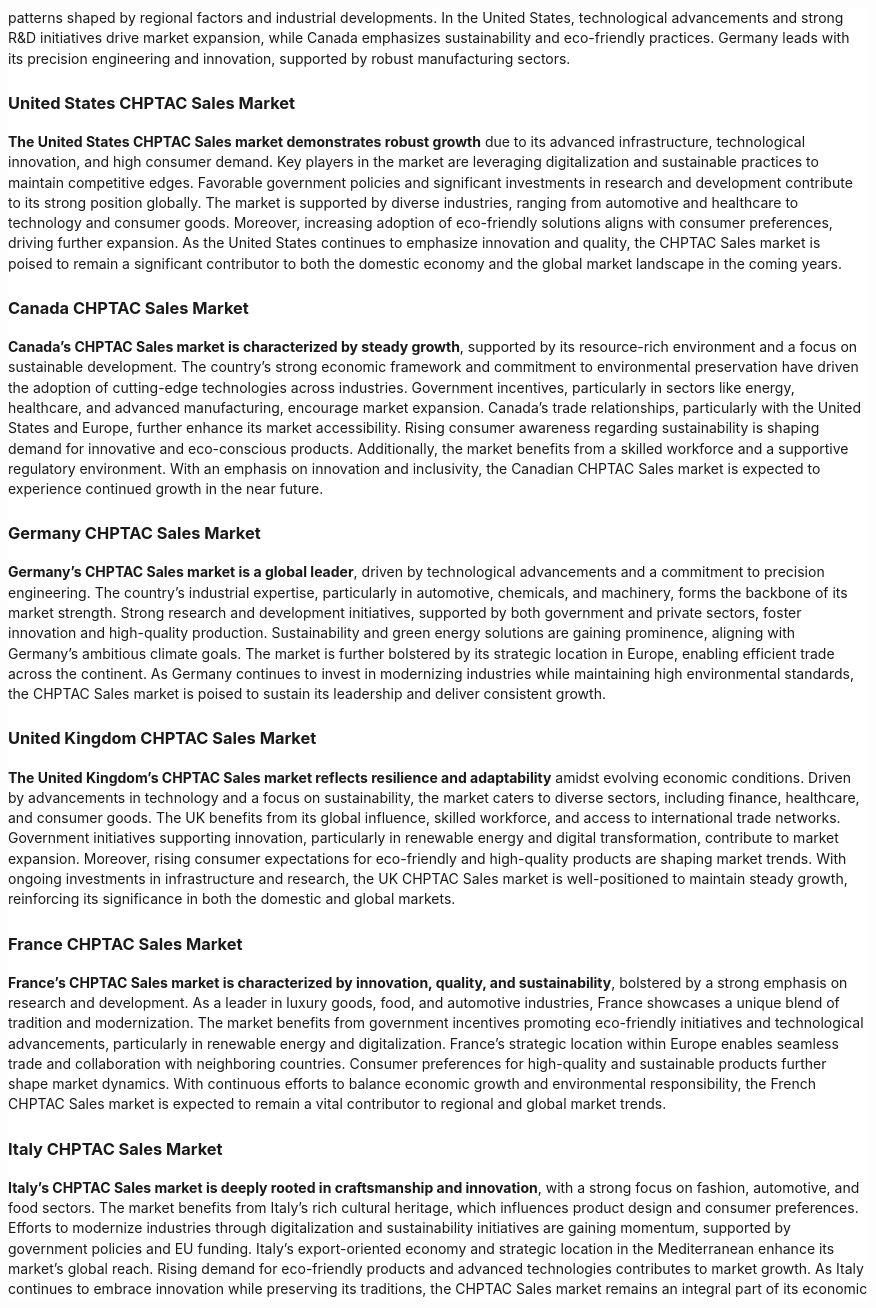 patterns shaped by regional factors and industrial developments. In the United States, technological advancements and strong R&amp;D initiatives drive market expansion, while Canada emphasizes sustainability and eco-friendly practices. Germany leads with its precision engineering and innovation, supported by robust manufacturing sectors.</span></em></p></blockquote><h3><strong>United States CHPTAC Sales Market</strong></h3><p><strong>The United States CHPTAC Sales market demonstrates robust growth</strong> due to its advanced infrastructure, technological innovation, and high consumer demand. Key players in the market are leveraging digitalization and sustainable practices to maintain competitive edges. Favorable government policies and significant investments in research and development contribute to its strong position globally. The market is supported by diverse industries, ranging from automotive and healthcare to technology and consumer goods. Moreover, increasing adoption of eco-friendly solutions aligns with consumer preferences, driving further expansion. As the United States continues to emphasize innovation and quality, the CHPTAC Sales market is poised to remain a significant contributor to both the domestic economy and the global market landscape in the coming years.</p><h3><strong>Canada CHPTAC Sales Market</strong></h3><p><strong>Canada&rsquo;s CHPTAC Sales market is characterized by steady growth</strong>, supported by its resource-rich environment and a focus on sustainable development. The country&rsquo;s strong economic framework and commitment to environmental preservation have driven the adoption of cutting-edge technologies across industries. Government incentives, particularly in sectors like energy, healthcare, and advanced manufacturing, encourage market expansion. Canada&rsquo;s trade relationships, particularly with the United States and Europe, further enhance its market accessibility. Rising consumer awareness regarding sustainability is shaping demand for innovative and eco-conscious products. Additionally, the market benefits from a skilled workforce and a supportive regulatory environment. With an emphasis on innovation and inclusivity, the Canadian CHPTAC Sales market is expected to experience continued growth in the near future.</p><h3><strong>Germany CHPTAC Sales Market</strong></h3><p><strong>Germany&rsquo;s CHPTAC Sales market is a global leader</strong>, driven by technological advancements and a commitment to precision engineering. The country&rsquo;s industrial expertise, particularly in automotive, chemicals, and machinery, forms the backbone of its market strength. Strong research and development initiatives, supported by both government and private sectors, foster innovation and high-quality production. Sustainability and green energy solutions are gaining prominence, aligning with Germany&rsquo;s ambitious climate goals. The market is further bolstered by its strategic location in Europe, enabling efficient trade across the continent. As Germany continues to invest in modernizing industries while maintaining high environmental standards, the CHPTAC Sales market is poised to sustain its leadership and deliver consistent growth.</p><h3><strong>United Kingdom CHPTAC Sales Market</strong></h3><p><strong>The United Kingdom&rsquo;s CHPTAC Sales market reflects resilience and adaptability</strong> amidst evolving economic conditions. Driven by advancements in technology and a focus on sustainability, the market caters to diverse sectors, including finance, healthcare, and consumer goods. The UK benefits from its global influence, skilled workforce, and access to international trade networks. Government initiatives supporting innovation, particularly in renewable energy and digital transformation, contribute to market expansion. Moreover, rising consumer expectations for eco-friendly and high-quality products are shaping market trends. With ongoing investments in infrastructure and research, the UK CHPTAC Sales market is well-positioned to maintain steady growth, reinforcing its significance in both the domestic and global markets.</p><h3><strong>France CHPTAC Sales Market</strong></h3><p><strong>France&rsquo;s CHPTAC Sales market is characterized by innovation, quality, and sustainability</strong>, bolstered by a strong emphasis on research and development. As a leader in luxury goods, food, and automotive industries, France showcases a unique blend of tradition and modernization. The market benefits from government incentives promoting eco-friendly initiatives and technological advancements, particularly in renewable energy and digitalization. France&rsquo;s strategic location within Europe enables seamless trade and collaboration with neighboring countries. Consumer preferences for high-quality and sustainable products further shape market dynamics. With continuous efforts to balance economic growth and environmental responsibility, the French CHPTAC Sales market is expected to remain a vital contributor to regional and global market trends.</p><h3><strong>Italy CHPTAC Sales Market</strong></h3><p><strong>Italy&rsquo;s CHPTAC Sales market is deeply rooted in craftsmanship and innovation</strong>, with a strong focus on fashion, automotive, and food sectors. The market benefits from Italy&rsquo;s rich cultural heritage, which influences product design and consumer preferences. Efforts to modernize industries through digitalization and sustainability initiatives are gaining momentum, supported by government policies and EU funding. Italy&rsquo;s export-oriented economy and strategic location in the Mediterranean enhance its market&rsquo;s global reach. Rising demand for eco-friendly products and advanced technologies contributes to market growth. As Italy continues to embrace innovation while preserving its traditions, the CHPTAC Sales market remains an integral part of its economic